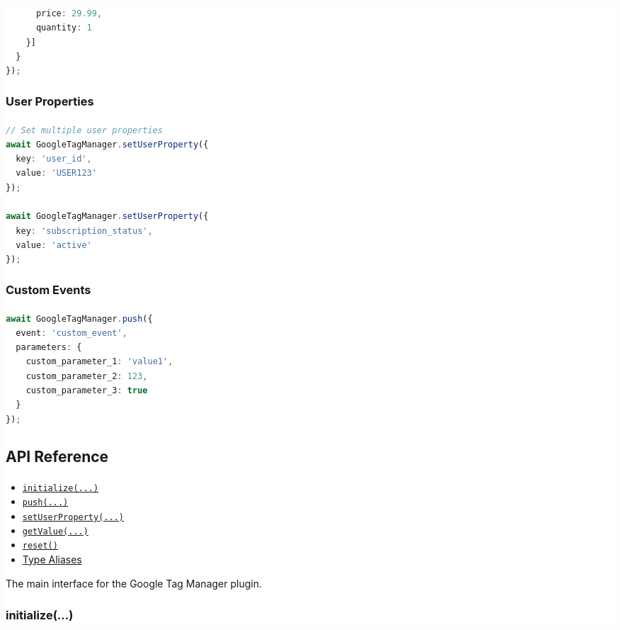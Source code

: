 ```typescript
      price: 29.99,
      quantity: 1
    }]
  }
});
```

### User Properties

```typescript
// Set multiple user properties
await GoogleTagManager.setUserProperty({
  key: 'user_id',
  value: 'USER123'
});

await GoogleTagManager.setUserProperty({
  key: 'subscription_status',
  value: 'active'
});
```

### Custom Events

```typescript
await GoogleTagManager.push({
  event: 'custom_event',
  parameters: {
    custom_parameter_1: 'value1',
    custom_parameter_2: 123,
    custom_parameter_3: true
  }
});
```

## API Reference

<docgen-index>

* [`initialize(...)`](#initialize)
* [`push(...)`](#push)
* [`setUserProperty(...)`](#setuserproperty)
* [`getValue(...)`](#getvalue)
* [`reset()`](#reset)
* [Type Aliases](#type-aliases)

</docgen-index>

<docgen-api>


The main interface for the Google Tag Manager plugin.

### initialize(...)
